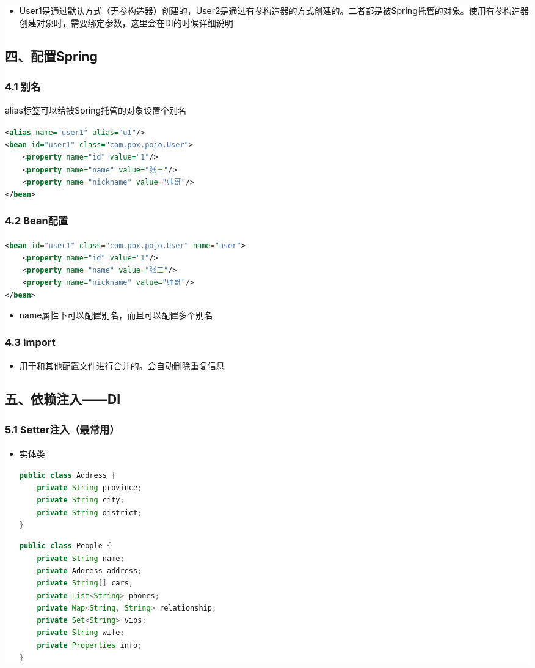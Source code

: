 -   User1是通过默认方式（无参构造器）创建的，User2是通过有参构造器的方式创建的。二者都是被Spring托管的对象。使用有参构造器创建对象时，需要绑定参数，这里会在DI的时候详细说明

## 四、配置Spring

### 4.1 别名

alias标签可以给被Spring托管的对象设置个别名

~~~xml
<alias name="user1" alias="u1"/>
<bean id="user1" class="com.pbx.pojo.User">
    <property name="id" value="1"/>
    <property name="name" value="张三"/>
    <property name="nickname" value="帅哥"/>
</bean>
~~~



### 4.2 Bean配置

```xml
<bean id="user1" class="com.pbx.pojo.User" name="user">
    <property name="id" value="1"/>
    <property name="name" value="张三"/>
    <property name="nickname" value="帅哥"/>
</bean>
```

-   name属性下可以配置别名，而且可以配置多个别名



### 4.3 import

-   用于和其他配置文件进行合并的。会自动删除重复信息



## 五、依赖注入——DI

### 5.1 Setter注入（最常用）

-   实体类
  

    ```java
    public class Address {
        private String province;
        private String city;
        private String district;
    }
    ```
  
    ```java
    public class People {
        private String name;
        private Address address;
        private String[] cars;
        private List<String> phones;
        private Map<String, String> relationship;
        private Set<String> vips;
        private String wife;
        private Properties info;
    }
    ```
